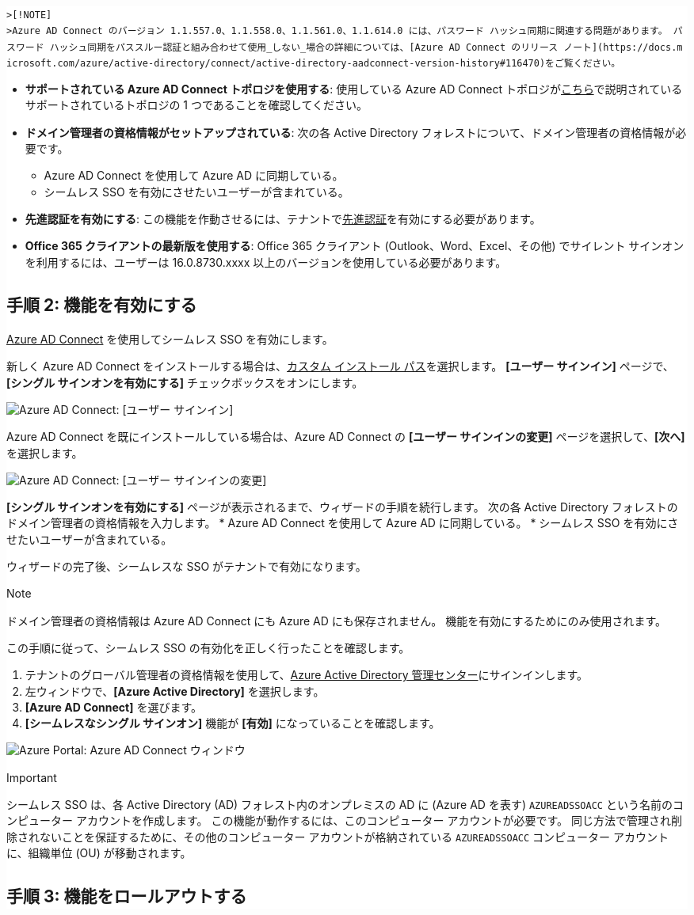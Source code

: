     >[!NOTE]
    >Azure AD Connect のバージョン 1.1.557.0、1.1.558.0、1.1.561.0、1.1.614.0 には、パスワード ハッシュ同期に関連する問題があります。 パスワード ハッシュ同期をパススルー認証と組み合わせて使用_しない_場合の詳細については、[Azure AD Connect のリリース ノート](https://docs.microsoft.com/azure/active-directory/connect/active-directory-aadconnect-version-history#116470)をご覧ください。

* **サポートされている Azure AD Connect トポロジを使用する**: 使用している Azure AD Connect トポロジが[こちら](active-directory-aadconnect-topologies.md)で説明されているサポートされているトポロジの 1 つであることを確認してください。

* **ドメイン管理者の資格情報がセットアップされている**: 次の各 Active Directory フォレストについて、ドメイン管理者の資格情報が必要です。
    * Azure AD Connect を使用して Azure AD に同期している。
    * シームレス SSO を有効にさせたいユーザーが含まれている。
    
* **先進認証を有効にする**: この機能を作動させるには、テナントで[先進認証](https://aka.ms/modernauthga)を有効にする必要があります。

* **Office 365 クライアントの最新版を使用する**: Office 365 クライアント (Outlook、Word、Excel、その他) でサイレント サインオンを利用するには、ユーザーは 16.0.8730.xxxx 以上のバージョンを使用している必要があります。

## <a name="step-2-enable-the-feature"></a>手順 2: 機能を有効にする

[Azure AD Connect](active-directory-aadconnect.md) を使用してシームレス SSO を有効にします。

新しく Azure AD Connect をインストールする場合は、[カスタム インストール パス](active-directory-aadconnect-get-started-custom.md)を選択します。 **[ユーザー サインイン]** ページで、**[シングル サインオンを有効にする]** チェックボックスをオンにします。

![Azure AD Connect: [ユーザー サインイン]](./media/active-directory-aadconnect-sso/sso8.png)

Azure AD Connect を既にインストールしている場合は、Azure AD Connect の **[ユーザー サインインの変更]** ページを選択して、**[次へ]** を選択します。

![Azure AD Connect: [ユーザー サインインの変更]](./media/active-directory-aadconnect-user-signin/changeusersignin.png)

**[シングル サインオンを有効にする]** ページが表示されるまで、ウィザードの手順を続行します。 次の各 Active Directory フォレストのドメイン管理者の資格情報を入力します。
    * Azure AD Connect を使用して Azure AD に同期している。
    * シームレス SSO を有効にさせたいユーザーが含まれている。

ウィザードの完了後、シームレスな SSO がテナントで有効になります。

>[!NOTE]
> ドメイン管理者の資格情報は Azure AD Connect にも Azure AD にも保存されません。 機能を有効にするためにのみ使用されます。

この手順に従って、シームレス SSO の有効化を正しく行ったことを確認します。

1. テナントのグローバル管理者の資格情報を使用して、[Azure Active Directory 管理センター](https://aad.portal.azure.com)にサインインします。
2. 左ウィンドウで、**[Azure Active Directory]** を選択します。
3. **[Azure AD Connect]** を選びます。
4. **[シームレスなシングル サインオン]** 機能が **[有効]** になっていることを確認します。

![Azure Portal: Azure AD Connect ウィンドウ](./media/active-directory-aadconnect-sso/sso10.png)

>[!IMPORTANT]
> シームレス SSO は、各 Active Directory (AD) フォレスト内のオンプレミスの AD に (Azure AD を表す) `AZUREADSSOACC` という名前のコンピューター アカウントを作成します。 この機能が動作するには、このコンピューター アカウントが必要です。 同じ方法で管理され削除されないことを保証するために、その他のコンピューター アカウントが格納されている `AZUREADSSOACC` コンピューター アカウントに、組織単位 (OU) が移動されます。

## <a name="step-3-roll-out-the-feature"></a>手順 3: 機能をロールアウトする
